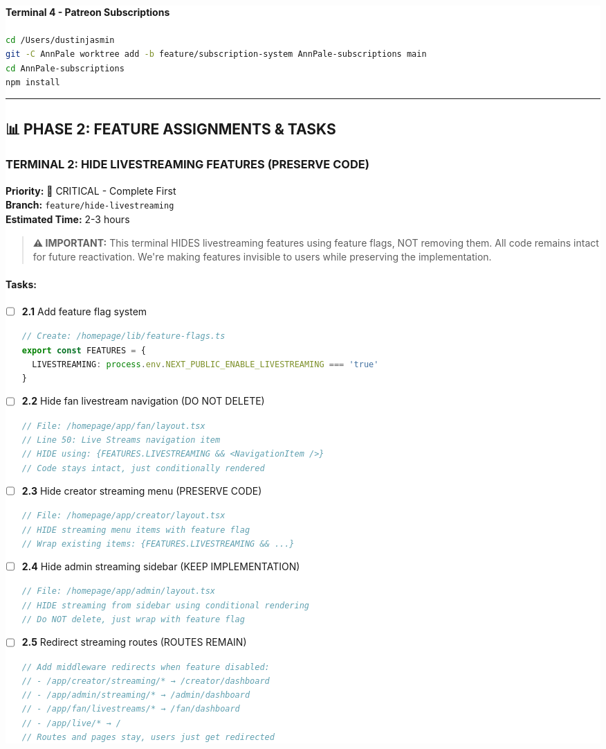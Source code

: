 #### Terminal 4 - Patreon Subscriptions
```bash
cd /Users/dustinjasmin
git -C AnnPale worktree add -b feature/subscription-system AnnPale-subscriptions main
cd AnnPale-subscriptions
npm install
```

---

## 📊 PHASE 2: FEATURE ASSIGNMENTS & TASKS

### TERMINAL 2: HIDE LIVESTREAMING FEATURES (PRESERVE CODE)
**Priority:** 🔴 CRITICAL - Complete First  
**Branch:** `feature/hide-livestreaming`  
**Estimated Time:** 2-3 hours

> **⚠️ IMPORTANT:** This terminal HIDES livestreaming features using feature flags, NOT removing them. All code remains intact for future reactivation. We're making features invisible to users while preserving the implementation.

#### Tasks:
- [ ] **2.1** Add feature flag system
  ```typescript
  // Create: /homepage/lib/feature-flags.ts
  export const FEATURES = {
    LIVESTREAMING: process.env.NEXT_PUBLIC_ENABLE_LIVESTREAMING === 'true'
  }
  ```

- [ ] **2.2** Hide fan livestream navigation (DO NOT DELETE)
  ```typescript
  // File: /homepage/app/fan/layout.tsx
  // Line 50: Live Streams navigation item
  // HIDE using: {FEATURES.LIVESTREAMING && <NavigationItem />}
  // Code stays intact, just conditionally rendered
  ```

- [ ] **2.3** Hide creator streaming menu (PRESERVE CODE)
  ```typescript
  // File: /homepage/app/creator/layout.tsx
  // HIDE streaming menu items with feature flag
  // Wrap existing items: {FEATURES.LIVESTREAMING && ...}
  ```

- [ ] **2.4** Hide admin streaming sidebar (KEEP IMPLEMENTATION)
  ```typescript
  // File: /homepage/app/admin/layout.tsx
  // HIDE streaming from sidebar using conditional rendering
  // Do NOT delete, just wrap with feature flag
  ```

- [ ] **2.5** Redirect streaming routes (ROUTES REMAIN)
  ```typescript
  // Add middleware redirects when feature disabled:
  // - /app/creator/streaming/* → /creator/dashboard
  // - /app/admin/streaming/* → /admin/dashboard
  // - /app/fan/livestreams/* → /fan/dashboard
  // - /app/live/* → /
  // Routes and pages stay, users just get redirected
  ```
